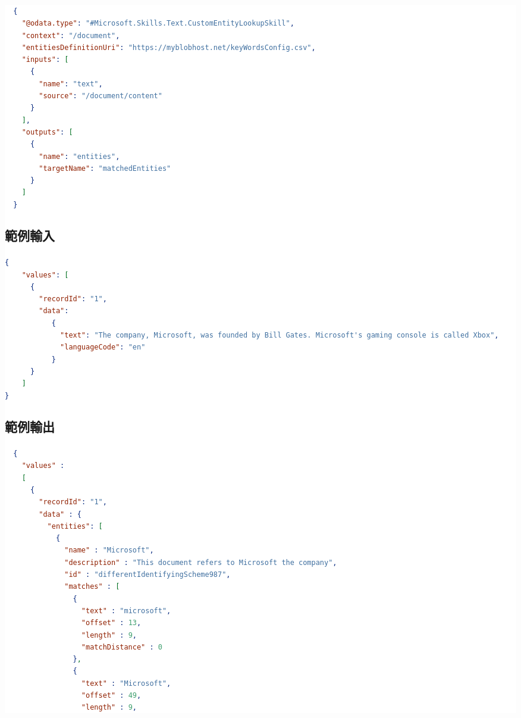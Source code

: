 ```json
  {
    "@odata.type": "#Microsoft.Skills.Text.CustomEntityLookupSkill",
    "context": "/document",
    "entitiesDefinitionUri": "https://myblobhost.net/keyWordsConfig.csv",    
    "inputs": [
      {
        "name": "text",
        "source": "/document/content"
      }
    ],
    "outputs": [
      {
        "name": "entities",
        "targetName": "matchedEntities"
      }
    ]
  }

```

##    <a name="sample-input"></a>範例輸入

```json
{
    "values": [
      {
        "recordId": "1",
        "data":
           {
             "text": "The company, Microsoft, was founded by Bill Gates. Microsoft's gaming console is called Xbox",
             "languageCode": "en"
           }
      }
    ]
}
```

##    <a name="sample-output"></a>範例輸出

```json
  { 
    "values" : 
    [ 
      { 
        "recordId": "1", 
        "data" : { 
          "entities": [
            { 
              "name" : "Microsoft", 
              "description" : "This document refers to Microsoft the company", 
              "id" : "differentIdentifyingScheme987", 
              "matches" : [ 
                { 
                  "text" : "microsoft", 
                  "offset" : 13, 
                  "length" : 9, 
                  "matchDistance" : 0 
                }, 
                { 
                  "text" : "Microsoft",
                  "offset" : 49, 
                  "length" : 9, 
```